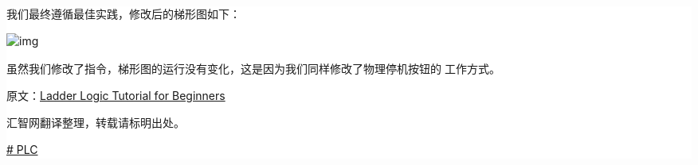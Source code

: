 我们最终遵循最佳实践，修改后的梯形图如下：

![img](http://blog.hubwiz.com/2018/12/10/plc-programming-ladder-logic/latch-with-stop-ladder-logic.gif)

虽然我们修改了指令，梯形图的运行没有变化，这是因为我们同样修改了物理停机按钮的 工作方式。

原文：[Ladder Logic Tutorial for Beginners](https://www.plcacademy.com/ladder-logic-tutorial/)

汇智网翻译整理，转载请标明出处。

[# PLC](http://blog.hubwiz.com/tags/PLC/)

[
  ](http://blog.hubwiz.com/2018/12/10/ethereum-DAO/)
